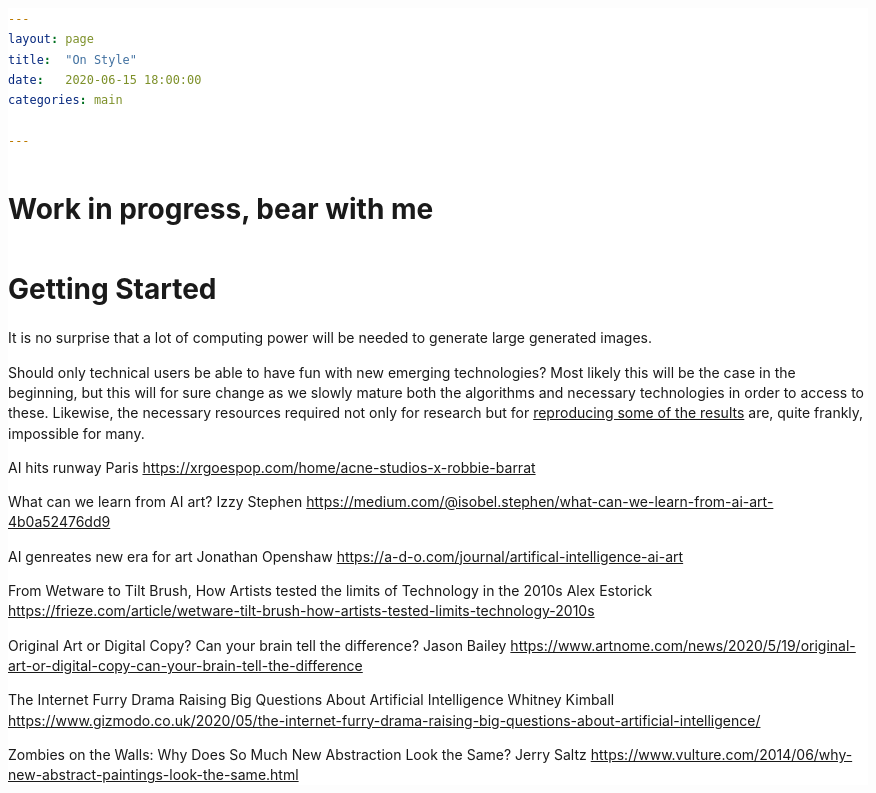 ```yaml
---
layout: page
title:  "On Style"
date:   2020-06-15 18:00:00
categories: main

---
```


# **Work in progress, bear with me**

# Getting Started

It is no surprise that a lot of computing power will be needed to generate large generated images.

Should only technical users be able to have fun with new emerging technologies? Most likely this will be the case in the beginning, but this will for sure change as we slowly mature both the algorithms and necessary technologies in order to access to these. Likewise, the necessary resources required not only for research but for [reproducing some of the results](https://github.com/ajbrock/BigGAN-PyTorch) are, quite frankly, impossible for many.

AI hits runway Paris
https://xrgoespop.com/home/acne-studios-x-robbie-barrat

What can we learn from AI art?
Izzy Stephen
https://medium.com/@isobel.stephen/what-can-we-learn-from-ai-art-4b0a52476dd9

AI genreates new era for art
Jonathan Openshaw
https://a-d-o.com/journal/artifical-intelligence-ai-art

From Wetware to Tilt Brush, How Artists tested the limits of Technology in the 2010s
Alex Estorick
https://frieze.com/article/wetware-tilt-brush-how-artists-tested-limits-technology-2010s

Original Art or Digital Copy? Can your brain tell the difference?
Jason Bailey
https://www.artnome.com/news/2020/5/19/original-art-or-digital-copy-can-your-brain-tell-the-difference


The Internet Furry Drama Raising Big Questions About Artificial Intelligence
Whitney Kimball
https://www.gizmodo.co.uk/2020/05/the-internet-furry-drama-raising-big-questions-about-artificial-intelligence/


Zombies on the Walls: Why Does So Much New Abstraction Look the Same?
Jerry Saltz
https://www.vulture.com/2014/06/why-new-abstract-paintings-look-the-same.html

